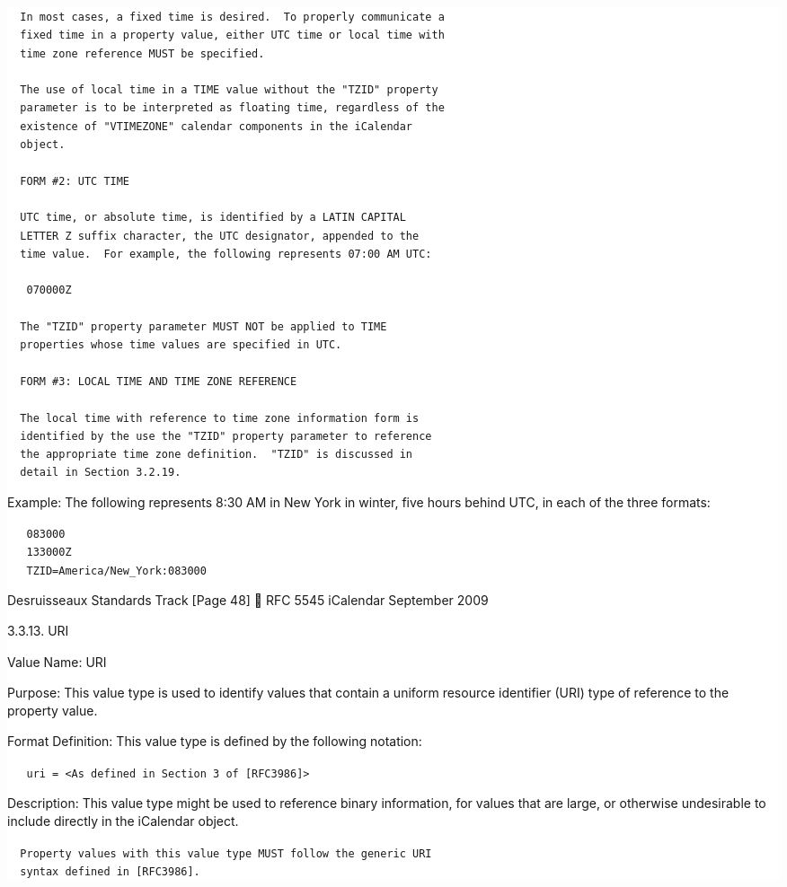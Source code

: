       In most cases, a fixed time is desired.  To properly communicate a
      fixed time in a property value, either UTC time or local time with
      time zone reference MUST be specified.

      The use of local time in a TIME value without the "TZID" property
      parameter is to be interpreted as floating time, regardless of the
      existence of "VTIMEZONE" calendar components in the iCalendar
      object.

      FORM #2: UTC TIME

      UTC time, or absolute time, is identified by a LATIN CAPITAL
      LETTER Z suffix character, the UTC designator, appended to the
      time value.  For example, the following represents 07:00 AM UTC:

       070000Z

      The "TZID" property parameter MUST NOT be applied to TIME
      properties whose time values are specified in UTC.

      FORM #3: LOCAL TIME AND TIME ZONE REFERENCE

      The local time with reference to time zone information form is
      identified by the use the "TZID" property parameter to reference
      the appropriate time zone definition.  "TZID" is discussed in
      detail in Section 3.2.19.

   Example:  The following represents 8:30 AM in New York in winter,
      five hours behind UTC, in each of the three formats:

       083000
       133000Z
       TZID=America/New_York:083000




Desruisseaux                Standards Track                    [Page 48]

RFC 5545                       iCalendar                  September 2009


3.3.13.  URI

   Value Name:  URI

   Purpose:  This value type is used to identify values that contain a
      uniform resource identifier (URI) type of reference to the
      property value.

   Format Definition:  This value type is defined by the following
      notation:

       uri = <As defined in Section 3 of [RFC3986]>

   Description:  This value type might be used to reference binary
      information, for values that are large, or otherwise undesirable
      to include directly in the iCalendar object.

      Property values with this value type MUST follow the generic URI
      syntax defined in [RFC3986].
